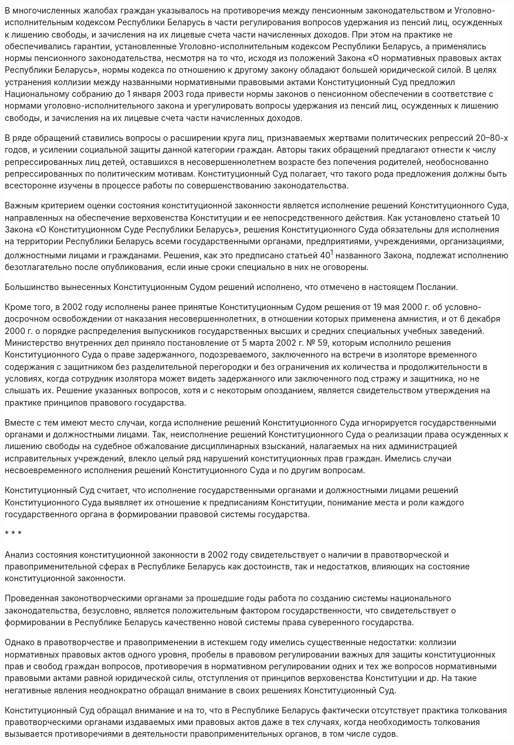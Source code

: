 <p>В многочисленных жалобах граждан указывалось на противоречия между пенсионным законодательством и Уголовно-исполнительным кодексом Республики Беларусь в части регулирования вопросов удержания из пенсий лиц, осужденных к лишению свободы, и зачисления на их лицевые счета части начисленных доходов. При этом на практике не обеспечивались гарантии, установленные Уголовно-исполнительным кодексом Республики Беларусь, а применялись нормы пенсионного законодательства, несмотря на то что, исходя из положений Закона «О нормативных правовых актах Республики Беларусь», нормы кодекса по отношению к другому закону обладают большей юридической силой. В целях устранения коллизии между названными нормативными правовыми актами Конституционный Суд предложил Национальному собранию до 1 января 2003 года привести нормы законов о пенсионном обеспечении в соответствие с нормами уголовно-исполнительного закона и урегулировать вопросы удержания из пенсий лиц, осужденных к лишению свободы, и зачисления на их лицевые счета части начисленных доходов.</p>
<p>В ряде обращений ставились вопросы о расширении круга лиц, признаваемых жертвами политических репрессий 20–80-х годов, и усилении социальной защиты данной категории граждан. Авторы таких обращений предлагают отнести к числу репрессированных лиц детей, оставшихся в несовершеннолетнем возрасте без попечения родителей, необоснованно репрессированных по политическим мотивам. Конституционный Суд полагает, что такого рода предложения должны быть всесторонне изучены в процессе работы по совершенствованию законодательства.</p>
<p>Важным критерием оценки состояния конституционной законности является исполнение решений Конституционного Суда, направленных на обеспечение верховенства Конституции и ее непосредственного действия. Как установлено статьей 10 Закона «О Конституционном Суде Республики Беларусь», решения Конституционного Суда обязательны для исполнения на территории Республики Беларусь всеми государственными органами, предприятиями, учреждениями, организациями, должностными лицами и гражданами. Решения, как это предписано статьей 40<sup>1</sup> названного Закона, подлежат исполнению безотлагательно после опубликования, если иные сроки специально в них не оговорены.</p>
<p>Большинство вынесенных Конституционным Судом решений исполнено, что отмечено в настоящем Послании.</p>
<p>Кроме того, в 2002 году исполнены ранее принятые Конституционным Судом решения от 19 мая 2000 г. об условно-досрочном освобождении от наказания несовершеннолетних, в отношении которых применена амнистия, и от 6 декабря 2000 г. о порядке распределения выпускников государственных высших и средних специальных учебных заведений. Министерство внутренних дел приняло постановление от 5 марта 2002 г. № 59, которым исполнило решения Конституционного Суда о праве задержанного, подозреваемого, заключенного на встречи в изоляторе временного содержания с защитником без разделительной перегородки и без ограничения их количества и продолжительности в условиях, когда сотрудник изолятора может видеть задержанного или заключенного под стражу и защитника, но не слышать их. Решение указанных вопросов, хотя и с некоторым опозданием, является свидетельством утверждения на практике принципов правового государства.</p>
<p>Вместе с тем имеют место случаи, когда исполнение решений Конституционного Суда игнорируется государственными органами и должностными лицами. Так, неисполнение решений Конституционного Суда о реализации права осужденных к лишению свободы на судебное обжалование дисциплинарных взысканий, налагаемых на них администрацией исправительных учреждений, влекло целый ряд нарушений конституционных прав граждан. Имелись случаи несвоевременного исполнения решений Конституционного Суда и по другим вопросам.</p>
<p>Конституционный Суд считает, что исполнение государственными органами и должностными лицами решений Конституционного Суда выявляет их отношение к предписаниям Конституции, понимание места и роли каждого государственного органа в формировании правовой системы государства.</p>
<p></p>
<p>* * *</p>
<p></p>
<p>Анализ состояния конституционной законности в 2002 году свидетельствует о наличии в правотворческой и правоприменительной сферах в Республике Беларусь как достоинств, так и недостатков, влияющих на состояние конституционной законности.</p>
<p>Проведенная законотворческими органами за прошедшие годы работа по созданию системы национального законодательства, безусловно, является положительным фактором государственности, что свидетельствует о формировании в Республике Беларусь качественно новой системы права суверенного государства.</p>
<p>Однако в правотворчестве и правоприменении в истекшем году имелись существенные недостатки: коллизии нормативных правовых актов одного уровня, пробелы в правовом регулировании важных для защиты конституционных прав и свобод граждан вопросов, противоречия в нормативном регулировании одних и тех же вопросов нормативными правовыми актами равной юридической силы, отступления от принципов верховенства Конституции и др. На такие негативные явления неоднократно обращал внимание в своих решениях Конституционный Суд.</p>
<p>Конституционный Суд обращал внимание и на то, что в Республике Беларусь фактически отсутствует практика толкования правотворческими органами издаваемых ими правовых актов даже в тех случаях, когда необходимость толкования вызывается противоречиями в деятельности правоприменительных органов, в том числе судов.</p>